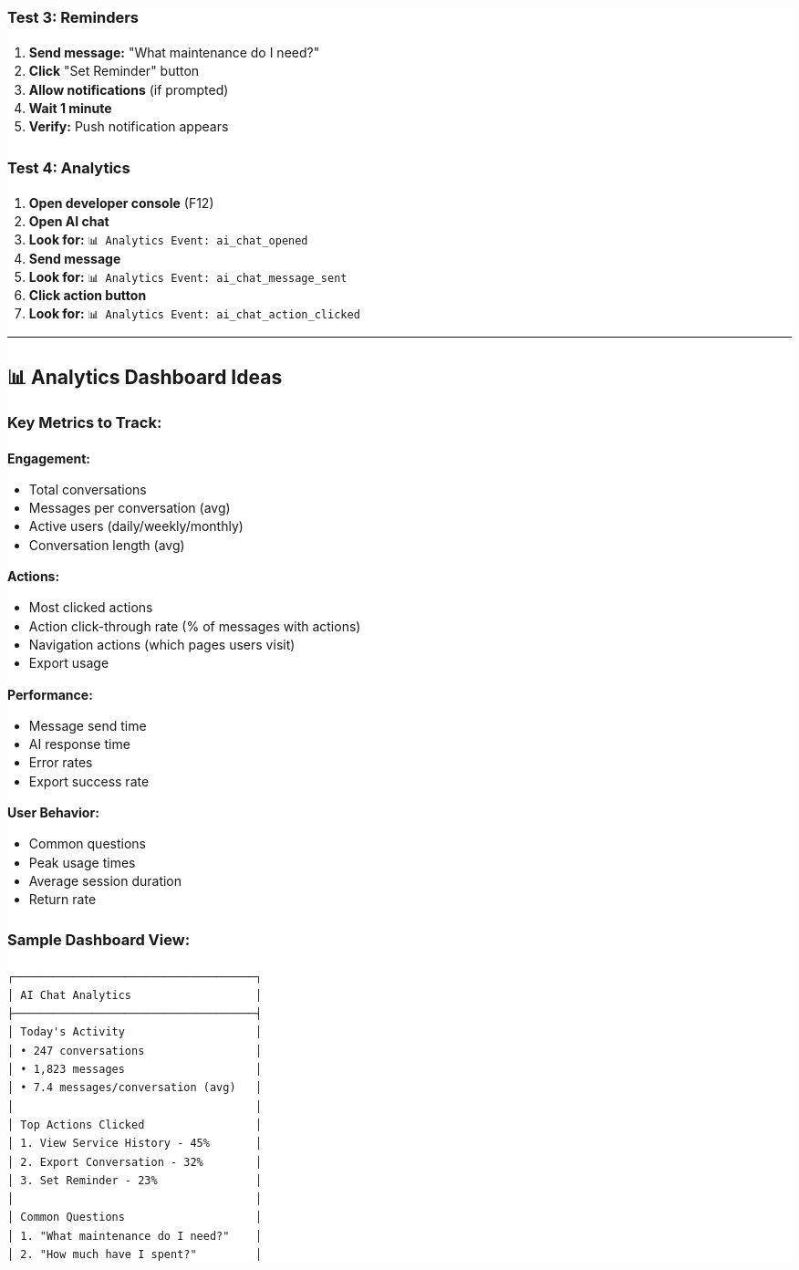 ### Test 3: Reminders
1. **Send message:** "What maintenance do I need?"
2. **Click** "Set Reminder" button
3. **Allow notifications** (if prompted)
4. **Wait 1 minute**
5. **Verify:** Push notification appears

### Test 4: Analytics
1. **Open developer console** (F12)
2. **Open AI chat**
3. **Look for:** `📊 Analytics Event: ai_chat_opened`
4. **Send message**
5. **Look for:** `📊 Analytics Event: ai_chat_message_sent`
6. **Click action button**
7. **Look for:** `📊 Analytics Event: ai_chat_action_clicked`

---

## 📊 Analytics Dashboard Ideas

### Key Metrics to Track:

**Engagement:**
- Total conversations
- Messages per conversation (avg)
- Active users (daily/weekly/monthly)
- Conversation length (avg)

**Actions:**
- Most clicked actions
- Action click-through rate (% of messages with actions)
- Navigation actions (which pages users visit)
- Export usage

**Performance:**
- Message send time
- AI response time
- Error rates
- Export success rate

**User Behavior:**
- Common questions
- Peak usage times
- Average session duration
- Return rate

### Sample Dashboard View:
```
┌─────────────────────────────────────┐
│ AI Chat Analytics                   │
├─────────────────────────────────────┤
│ Today's Activity                    │
│ • 247 conversations                 │
│ • 1,823 messages                    │
│ • 7.4 messages/conversation (avg)   │
│                                     │
│ Top Actions Clicked                 │
│ 1. View Service History - 45%       │
│ 2. Export Conversation - 32%        │
│ 3. Set Reminder - 23%               │
│                                     │
│ Common Questions                    │
│ 1. "What maintenance do I need?"    │
│ 2. "How much have I spent?"         │
```